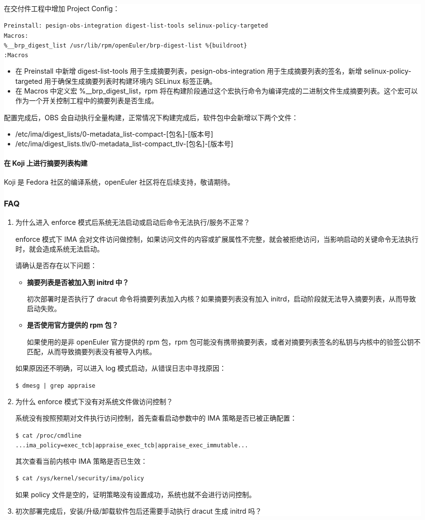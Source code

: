 在交付件工程中增加 Project Config：

```shell
Preinstall: pesign-obs-integration digest-list-tools selinux-policy-targeted
Macros:
%__brp_digest_list /usr/lib/rpm/openEuler/brp-digest-list %{buildroot}
:Macros
```

* 在 Preinstall 中新增 digest-list-tools 用于生成摘要列表，pesign-obs-integration 用于生成摘要列表的签名，新增 selinux-policy-targeted 用于确保生成摘要列表时构建环境内 SELinux 标签正确。
* 在 Macros 中定义宏 %__brp_digest_list，rpm 将在构建阶段通过这个宏执行命令为编译完成的二进制文件生成摘要列表。这个宏可以作为一个开关控制工程中的摘要列表是否生成。

配置完成后，OBS 会自动执行全量构建，正常情况下构建完成后，软件包中会新增以下两个文件：

* /etc/ima/digest_lists/0-metadata_list-compact-[包名]-[版本号]
* /etc/ima/digest_lists.tlv/0-metadata_list-compact_tlv-[包名]-[版本号]

#### 在 Koji 上进行摘要列表构建

Koji 是 Fedora 社区的编译系统，openEuler 社区将在后续支持，敬请期待。

### FAQ

1. 为什么进入 enforce 模式后系统无法启动或启动后命令无法执行/服务不正常？

   enforce 模式下 IMA 会对文件访问做控制，如果访问文件的内容或扩展属性不完整，就会被拒绝访问，当影响启动的关键命令无法执行时，就会造成系统无法启动。

   请确认是否存在以下问题：

   * **摘要列表是否被加入到 initrd 中？**

     初次部署时是否执行了 dracut 命令将摘要列表加入内核？如果摘要列表没有加入 initrd，启动阶段就无法导入摘要列表，从而导致启动失败。

   * **是否使用官方提供的 rpm 包？**

     如果使用的是非 openEuler 官方提供的 rpm 包，rpm 包可能没有携带摘要列表，或者对摘要列表签名的私钥与内核中的验签公钥不匹配，从而导致摘要列表没有被导入内核。

   如果原因还不明确，可以进入 log 模式启动，从错误日志中寻找原因：

   ```shell
   $ dmesg | grep appraise
   ```

2. 为什么 enforce 模式下没有对系统文件做访问控制？

   系统没有按照预期对文件执行访问控制，首先查看启动参数中的 IMA 策略是否已被正确配置：

   ```shell
   $ cat /proc/cmdline
   ...ima_policy=exec_tcb|appraise_exec_tcb|appraise_exec_immutable...
   ```

   其次查看当前内核中 IMA 策略是否已生效：

   ```shell
   $ cat /sys/kernel/security/ima/policy
   ```

   如果 policy 文件是空的，证明策略没有设置成功，系统也就不会进行访问控制。

3. 初次部署完成后，安装/升级/卸载软件包后还需要手动执行 dracut 生成 initrd 吗？
